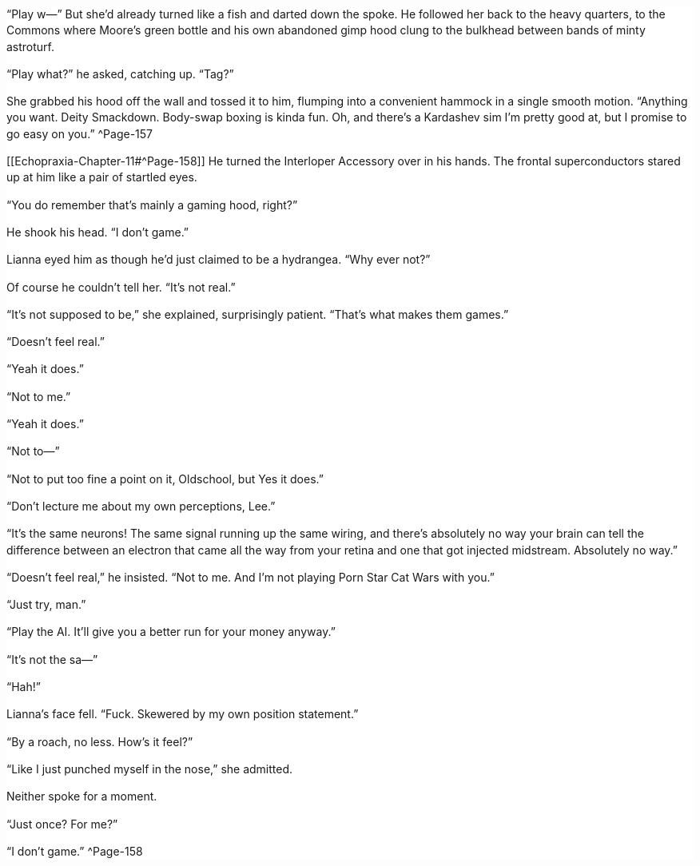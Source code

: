 “Play w—” But she’d already turned like a fish and darted down the spoke. He followed her back to the heavy quarters, to the Commons where Moore’s green bottle and his own abandoned gimp hood clung to the bulkhead between bands of minty astroturf.

“Play what?” he asked, catching up. “Tag?”

She grabbed his hood off the wall and tossed it to him, flumping into a convenient hammock in a single smooth motion. “Anything you want. Deity Smackdown. Body-swap boxing is kinda fun. Oh, and there’s a Kardashev sim I’m pretty good at, but I promise to go easy on you.” ^Page-157

[[Echopraxia-Chapter-11#^Page-158]]
He turned the Interloper Accessory over in his hands. The frontal superconductors stared up at him like a pair of startled eyes.

“You do remember that’s mainly a gaming hood, right?”

He shook his head. “I don’t game.”

Lianna eyed him as though he’d just claimed to be a hydrangea. “Why ever not?”

Of course he couldn’t tell her. “It’s not real.”

“It’s not supposed to be,” she explained, surprisingly patient. “That’s what makes them games.”

“Doesn’t feel real.”

“Yeah it does.”

“Not to me.”

“Yeah it does.”

“Not to—”

“Not to put too fine a point on it, Oldschool, but Yes it does.”

“Don’t lecture me about my own perceptions, Lee.”

“It’s the same neurons! The same signal running up the same wiring, and there’s absolutely no way your brain can tell the difference between an electron that came all the way from your retina and one that got injected midstream. Absolutely no way.”

“Doesn’t feel real,” he insisted. “Not to me. And I’m not playing Porn Star Cat Wars with you.”

“Just try, man.”

“Play the AI. It’ll give you a better run for your money anyway.”

“It’s not the sa—”

“Hah!”

Lianna’s face fell. “Fuck. Skewered by my own position statement.”

“By a roach, no less. How’s it feel?”

“Like I just punched myself in the nose,” she admitted.

Neither spoke for a moment.

“Just once? For me?”

“I don’t game.” ^Page-158

